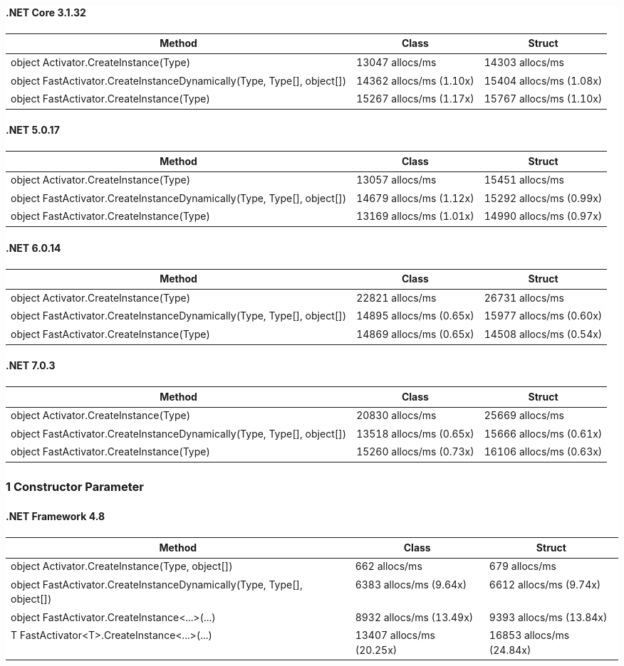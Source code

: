 #### .NET Core 3.1.32

| Method                                                                       | Class                        | Struct                       |
|------------------------------------------------------------------------------|------------------------------|------------------------------|
| object Activator.CreateInstance(Type)                                        | 13047 allocs/ms              | 14303 allocs/ms              |
| object FastActivator.CreateInstanceDynamically(Type, Type[], object[])       | 14362 allocs/ms (1.10x)      | 15404 allocs/ms (1.08x)      |
| object FastActivator.CreateInstance(Type)                                    | 15267 allocs/ms (1.17x)      | 15767 allocs/ms (1.10x)      |

#### .NET 5.0.17

| Method                                                                       | Class                        | Struct                       |
|------------------------------------------------------------------------------|------------------------------|------------------------------|
| object Activator.CreateInstance(Type)                                        | 13057 allocs/ms              | 15451 allocs/ms              |
| object FastActivator.CreateInstanceDynamically(Type, Type[], object[])       | 14679 allocs/ms (1.12x)      | 15292 allocs/ms (0.99x)      |
| object FastActivator.CreateInstance(Type)                                    | 13169 allocs/ms (1.01x)      | 14990 allocs/ms (0.97x)      |

#### .NET 6.0.14

| Method                                                                       | Class                        | Struct                       |
|------------------------------------------------------------------------------|------------------------------|------------------------------|
| object Activator.CreateInstance(Type)                                        | 22821 allocs/ms              | 26731 allocs/ms              |
| object FastActivator.CreateInstanceDynamically(Type, Type[], object[])       | 14895 allocs/ms (0.65x)      | 15977 allocs/ms (0.60x)      |
| object FastActivator.CreateInstance(Type)                                    | 14869 allocs/ms (0.65x)      | 14508 allocs/ms (0.54x)      |

#### .NET 7.0.3

| Method                                                                       | Class                        | Struct                       |
|------------------------------------------------------------------------------|------------------------------|------------------------------|
| object Activator.CreateInstance(Type)                                        | 20830 allocs/ms              | 25669 allocs/ms              |
| object FastActivator.CreateInstanceDynamically(Type, Type[], object[])       | 13518 allocs/ms (0.65x)      | 15666 allocs/ms (0.61x)      |
| object FastActivator.CreateInstance(Type)                                    | 15260 allocs/ms (0.73x)      | 16106 allocs/ms (0.63x)      |


### 1 Constructor Parameter

#### .NET Framework 4.8

| Method                                                                       | Class                        | Struct                       |
|------------------------------------------------------------------------------|------------------------------|------------------------------|
| object Activator.CreateInstance(Type, object[])                              | 662 allocs/ms                | 679 allocs/ms                |
| object FastActivator.CreateInstanceDynamically(Type, Type[], object[])       | 6383 allocs/ms (9.64x)       | 6612 allocs/ms (9.74x)       |
| object FastActivator.CreateInstance&lt;...&gt;(...)                          | 8932 allocs/ms (13.49x)      | 9393 allocs/ms (13.84x)      |
| T      FastActivator&lt;T&gt;.CreateInstance&lt;...&gt;(...)                 | 13407 allocs/ms (20.25x)     | 16853 allocs/ms (24.84x)     |
